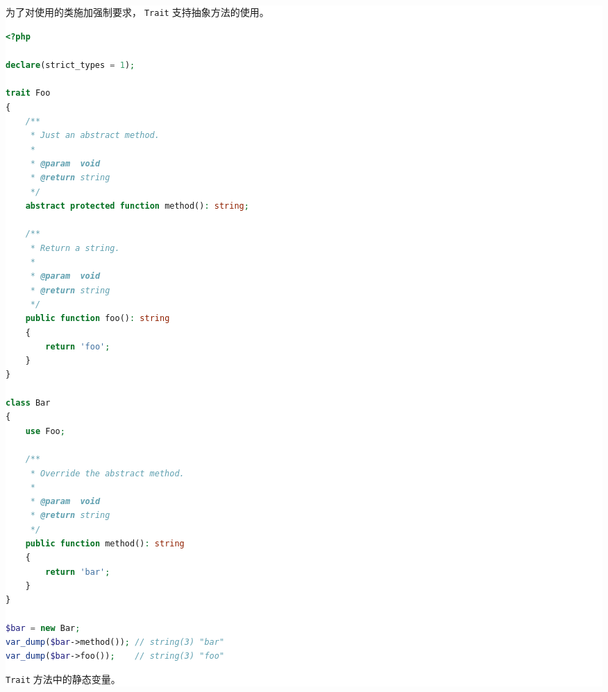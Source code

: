 为了对使用的类施加强制要求， `Trait` 支持抽象方法的使用。

```php
<?php

declare(strict_types = 1);

trait Foo
{
    /**
     * Just an abstract method.
     *
     * @param  void
     * @return string
     */
    abstract protected function method(): string;

    /**
     * Return a string.
     *
     * @param  void
     * @return string
     */
    public function foo(): string
    {
        return 'foo';
    }
}

class Bar
{
    use Foo;

    /**
     * Override the abstract method.
     *
     * @param  void
     * @return string
     */
    public function method(): string
    {
        return 'bar';
    }
}

$bar = new Bar;
var_dump($bar->method()); // string(3) "bar"
var_dump($bar->foo());    // string(3) "foo"

```

`Trait` 方法中的静态变量。
